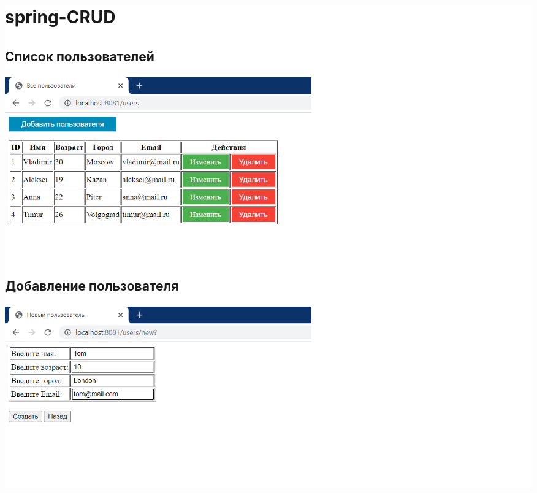 # spring-CRUD

<p align="center">
<h2>Список пользователей</h2>
  <img src="screenshots/1_index.png" width="500">
</p>

<p align="center">
<h2>Добавление пользователя</h2>
  <img src="screenshots/2_new_user.png" width="500">
</p>
